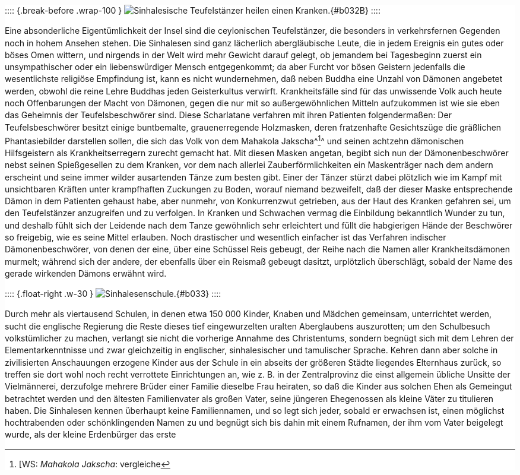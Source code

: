 :::: {.break-before .wrap-100 }
![Sinhalesische Teufelstänzer heilen einen Kranken.](Kurt_boeck_indien_nepal_032B.jpg "Kurt_boeck_indien_nepal_032B.jpg"){#b032B}
:::: 

Eine absonderliche Eigentümlichkeit der Insel sind die ceylonischen
Teufelstänzer, die besonders in verkehrsfernen Gegenden noch in hohem
Ansehen stehen. Die Sinhalesen sind ganz lächerlich abergläubische
Leute, die in jedem Ereignis
ein gutes oder böses Omen wittern, und nirgends in der Welt wird mehr
Gewicht darauf gelegt, ob jemandem bei Tagesbeginn zuerst ein
unsympathischer oder ein liebenswürdiger Mensch entgegenkommt; da aber
Furcht vor bösen Geistern jedenfalls die wesentlichste religiöse
Empfindung ist, kann es nicht wundernehmen, daß neben Buddha eine Unzahl
von Dämonen angebetet werden, obwohl die reine Lehre Buddhas jeden
Geisterkultus verwirft. Krankheitsfälle sind für das unwissende Volk
auch heute noch Offenbarungen der Macht von Dämonen, gegen die nur mit
so außergewöhnlichen Mitteln aufzukommen ist wie sie eben das Geheimnis
der Teufelsbeschwörer sind. Diese Scharlatane verfahren mit ihren
Patienten folgendermaßen: Der Teufelsbeschwörer besitzt einige
buntbemalte, grauenerregende Holzmasken, deren fratzenhafte Gesichtszüge
die gräßlichen Phantasiebilder darstellen sollen, die sich das Volk von
dem Mahakola Jakscha^[^37]^ und seinen achtzehn dämonischen Hilfsgeistern
als Krankheitserregern zurecht gemacht hat. Mit diesen Masken angetan,
begibt sich nun der Dämonenbeschwörer nebst seinen Spießgesellen zu dem
Kranken, vor dem nach allerlei Zauberförmlichkeiten ein Maskenträger
nach dem andern erscheint und seine immer wilder ausartenden Tänze zum
besten gibt. Einer der Tänzer stürzt dabei plötzlich wie im Kampf mit
unsichtbaren Kräften unter krampfhaften Zuckungen zu Boden, worauf
niemand bezweifelt, daß der dieser Maske entsprechende Dämon in dem
Patienten gehaust habe, aber nunmehr, von Konkurrenzwut getrieben, aus
der Haut des Kranken gefahren sei, um den Teufelstänzer anzugreifen und
zu verfolgen. In Kranken und Schwachen vermag die Einbildung bekanntlich
Wunder zu tun, und deshalb fühlt sich der Leidende nach dem Tanze
gewöhnlich sehr erleichtert und füllt die habgierigen Hände der
Beschwörer so freigebig, wie es seine Mittel erlauben. Noch drastischer
und wesentlich einfacher ist das Verfahren indischer Dämonenbeschwörer,
von denen der eine, über eine Schüssel Reis gebeugt, der Reihe nach die
Namen aller Krankheitsdämonen murmelt; während sich der andere, der
ebenfalls über ein Reismaß gebeugt dasitzt, urplötzlich überschlägt,
sobald der Name des gerade wirkenden Dämons erwähnt wird.

:::: {.float-right .w-30 }
![Sinhalesenschule.](Kurt_boeck_indien_nepal_033.jpg "Kurt_boeck_indien_nepal_033.jpg"){#b033}
:::: 

Durch mehr als viertausend Schulen, in denen etwa 150 000 Kinder, Knaben
und Mädchen gemeinsam, unterrichtet werden, sucht die englische
Regierung die Reste dieses tief eingewurzelten uralten Aberglaubens
auszurotten; um den Schulbesuch volkstümlicher zu machen, verlangt sie
nicht die vorherige
Annahme des Christentums, sondern begnügt sich mit dem Lehren der
Elementarkenntnisse und zwar gleichzeitig in englischer, sinhalesischer
und tamulischer Sprache. Kehren dann aber solche in zivilisierten
Anschauungen erzogene Kinder aus der Schule in ein abseits der größeren
Städte liegendes Elternhaus zurück, so treffen sie dort wohl noch recht
verrottete Einrichtungen an, wie z. B. in der Zentralprovinz die einst
allgemein übliche Unsitte der Vielmännerei, derzufolge mehrere Brüder
einer Familie dieselbe Frau heiraten, so daß die Kinder aus solchen Ehen
als Gemeingut betrachtet werden und den ältesten Familienvater als
großen Vater, seine jüngeren Ehegenossen als kleine Väter zu titulieren
haben. Die Sinhalesen kennen überhaupt keine Familiennamen, und so legt
sich jeder, sobald er erwachsen ist, einen möglichst hochtrabenden oder
schönklingenden Namen zu und begnügt sich bis dahin mit einem Rufnamen,
der ihm vom Vater beigelegt wurde, als der kleine Erdenbürger das erste

[^16]: [WS: *Alegalla*: vergleiche [Alagalla Mountain Range](https://en.wikipedia.org/wiki/Alagalla_Mountain_Range)]{.footnote}
[^17]: [WS: *Neware Elija*: vergleiche [Nuwara Eliya](https://de.wikipedia.org/wiki/Nuwara_Eliya)]{.footnote}
[^18]: [WS: *Peduru Talegalla*: vergleiche [Pidurutalagala](https://de.wikipedia.org/wiki/Pidurutalagala)]{.footnote}
[^19]: [WS: *Tamule, tamulisch*: vergleiche [Tamilen](https://de.wikipedia.org/wiki/Tamilen)]{.footnote}
[^20]: [WS: *Pulper*: vergleiche [Fruchtpulpe](https://de.wikipedia.org/wiki/Fruchtpulpe)]{.footnote}
[^21]: [WS: *Affenkaffee*: vergleiche [Kopi Luwak](https://de.wikipedia.org/wiki/Kopi_Luwak)]{.footnote}
[^22]: [WS: *Boy Tytler*: gemeint ist Robert Boyd Tytler (1819-1882, „Father of Ceylon Planters“)]{.footnote}
[^23]: [WS: *Himeleja vastatrix*: vergleiche [Kaffeerost](https://de.wikipedia.org/wiki/Kaffeerost) (*Hemileia vastatrix*)]{.footnote}
[^24]: [WS: [entspräche 2018 ca.](https://de.wikipedia.org/wiki/Vorlage:Inflation ) 59 Mio. € (für 1895) und 5,1 Mio. € (für 1901)]{.footnote}
[^25]: [WS: [entspräche 2018 ca.](https://de.wikipedia.org/wiki/Vorlage:Inflation ) 534,6 Mio. € (für 1900) und 455,5 Mio. € (für 1901)]{.footnote}
[^26]: [WS: *Hogarthsche Karikatur*: vergleiche [William Hogarth](https://de.wikipedia.org/wiki/William_Hogarth) (1697-1764), englischer
[^27]: [WS: *Perahera*: vergleiche [Kandy Esala Perahera](https://de.wikipedia.org/wiki/Kandy_Esala_Perahera)]{.footnote}
[^28]: [WS: *Wihara*: vergleiche [Vihara](https://de.wikipedia.org/wiki/Vihara)
[^29]: [WS: *Kornak, Cornak*: südindische Bezeichnung für *Mahout*]{.footnote}
[^30]: [WS: *Pungi*: vergleiche [Bhikkhu](https://de.wikipedia.org/wiki/Bhikkhu)
[^31]: [WS-Hinweis: Die Begrifflichkeit „Hindu(s)“ verwendet Boeck für
[^32]: [WS: *Kapitän Roger*: Die [St.-Markus-Kirche von Badulla](https://en.wikipedia.org/wiki/St_Mark’s_Church,_Badulla) (en) wurde nach dem
[^33]: [WS: *Adamspik*: vergleiche [Adam's Peak](https://de.wikipedia.org/wiki/Adam’s_Peak)]{.footnote}
[^34]: [WS: *russischer Zar 1894-1918*: vergleiche [Nikolaus II.](https://de.wikipedia.org/wiki/Nikolaus_II._(Russland))]{.footnote}
[^35]: [WS: *englischer König 1901-1910*: vergleiche [Eduard VII.](https://de.wikipedia.org/wiki/Eduard_VII.)]{.footnote}
[^36]: [WS: *Schinkenärmel*: vergleiche [Keulenärmel](https://de.wikipedia.org/wiki/Keulenärmel)]{.footnote}
[^37]: [WS: *Mahakola Jakscha*: vergleiche